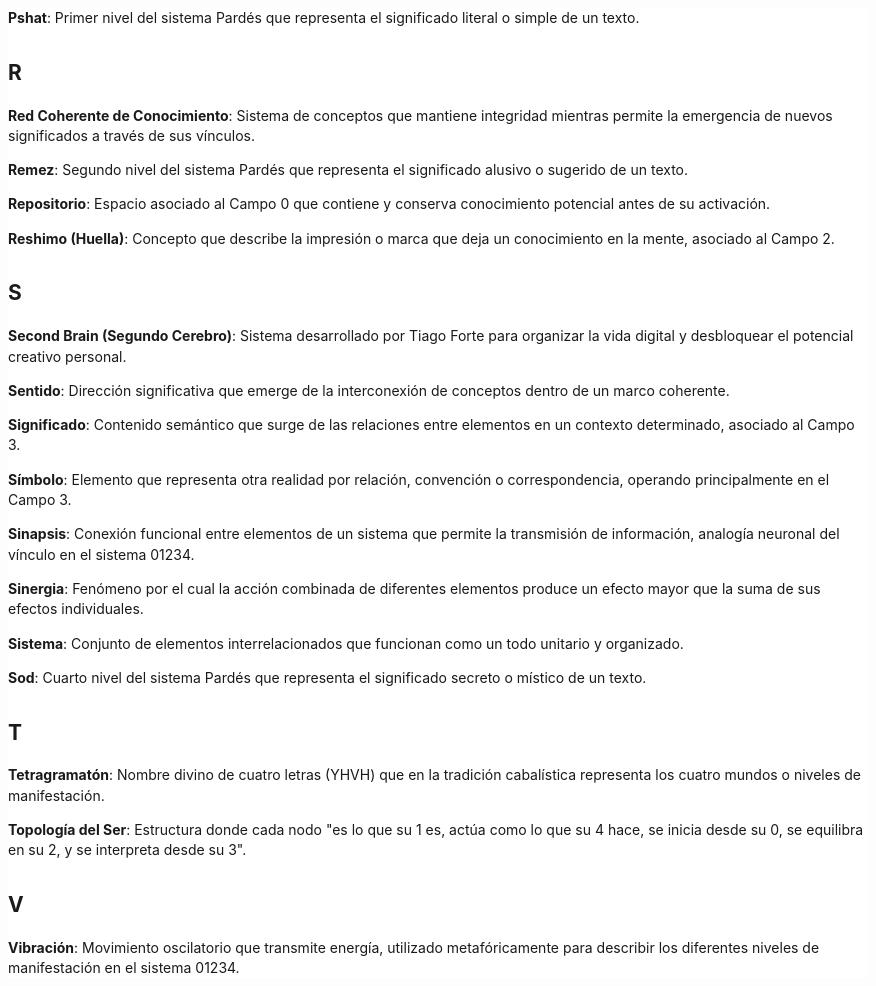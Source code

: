 **Pshat**: Primer nivel del sistema Pardés que representa el significado literal o simple de un texto.

## R

**Red Coherente de Conocimiento**: Sistema de conceptos que mantiene integridad mientras permite la emergencia de nuevos significados a través de sus vínculos.

**Remez**: Segundo nivel del sistema Pardés que representa el significado alusivo o sugerido de un texto.

**Repositorio**: Espacio asociado al Campo 0 que contiene y conserva conocimiento potencial antes de su activación.

**Reshimo (Huella)**: Concepto que describe la impresión o marca que deja un conocimiento en la mente, asociado al Campo 2.

## S

**Second Brain (Segundo Cerebro)**: Sistema desarrollado por Tiago Forte para organizar la vida digital y desbloquear el potencial creativo personal.

**Sentido**: Dirección significativa que emerge de la interconexión de conceptos dentro de un marco coherente.

**Significado**: Contenido semántico que surge de las relaciones entre elementos en un contexto determinado, asociado al Campo 3.

**Símbolo**: Elemento que representa otra realidad por relación, convención o correspondencia, operando principalmente en el Campo 3.

**Sinapsis**: Conexión funcional entre elementos de un sistema que permite la transmisión de información, analogía neuronal del vínculo en el sistema 01234.

**Sinergia**: Fenómeno por el cual la acción combinada de diferentes elementos produce un efecto mayor que la suma de sus efectos individuales.

**Sistema**: Conjunto de elementos interrelacionados que funcionan como un todo unitario y organizado.

**Sod**: Cuarto nivel del sistema Pardés que representa el significado secreto o místico de un texto.

## T

**Tetragramatón**: Nombre divino de cuatro letras (YHVH) que en la tradición cabalística representa los cuatro mundos o niveles de manifestación.

**Topología del Ser**: Estructura donde cada nodo "es lo que su 1 es, actúa como lo que su 4 hace, se inicia desde su 0, se equilibra en su 2, y se interpreta desde su 3".

## V

**Vibración**: Movimiento oscilatorio que transmite energía, utilizado metafóricamente para describir los diferentes niveles de manifestación en el sistema 01234.
